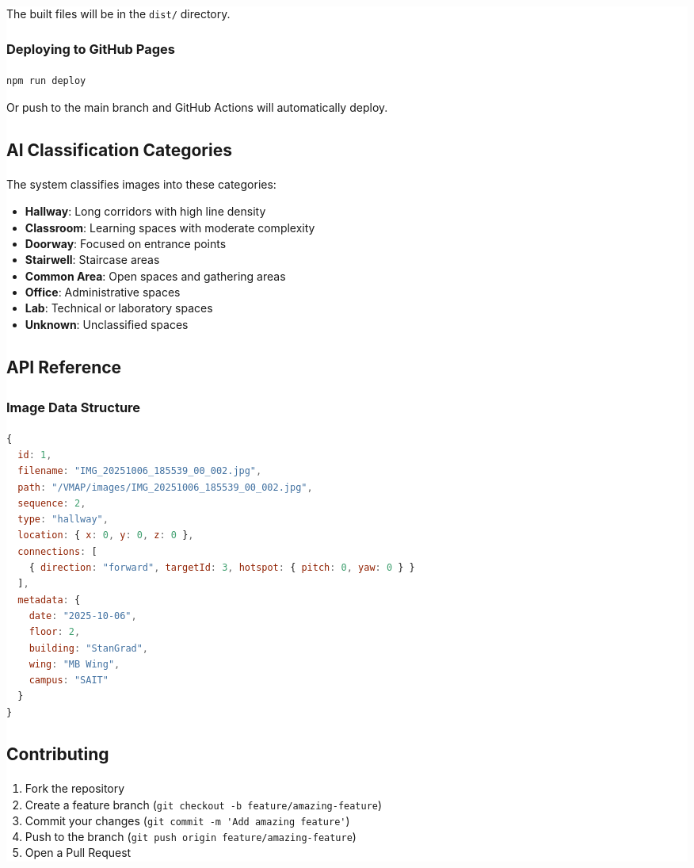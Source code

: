 The built files will be in the `dist/` directory.

### Deploying to GitHub Pages

```bash
npm run deploy
```

Or push to the main branch and GitHub Actions will automatically deploy.

## AI Classification Categories

The system classifies images into these categories:

- **Hallway**: Long corridors with high line density
- **Classroom**: Learning spaces with moderate complexity
- **Doorway**: Focused on entrance points
- **Stairwell**: Staircase areas
- **Common Area**: Open spaces and gathering areas
- **Office**: Administrative spaces
- **Lab**: Technical or laboratory spaces
- **Unknown**: Unclassified spaces

## API Reference

### Image Data Structure

```javascript
{
  id: 1,
  filename: "IMG_20251006_185539_00_002.jpg",
  path: "/VMAP/images/IMG_20251006_185539_00_002.jpg",
  sequence: 2,
  type: "hallway",
  location: { x: 0, y: 0, z: 0 },
  connections: [
    { direction: "forward", targetId: 3, hotspot: { pitch: 0, yaw: 0 } }
  ],
  metadata: {
    date: "2025-10-06",
    floor: 2,
    building: "StanGrad",
    wing: "MB Wing",
    campus: "SAIT"
  }
}
```

## Contributing

1. Fork the repository
2. Create a feature branch (`git checkout -b feature/amazing-feature`)
3. Commit your changes (`git commit -m 'Add amazing feature'`)
4. Push to the branch (`git push origin feature/amazing-feature`)
5. Open a Pull Request
